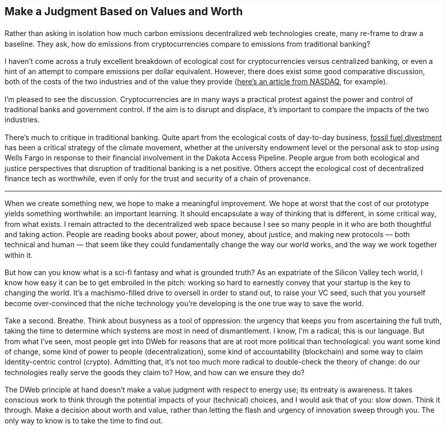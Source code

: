 **Make a Judgment Based on Values and Worth**
---------------------------------------------

Rather than asking in isolation how much carbon emissions decentralized web technologies create, many re-frame to draw a baseline. They ask, how do emissions from cryptocurrencies compare to emissions from traditional banking?

I haven’t come across a truly excellent breakdown of ecological cost for cryptocurrencies versus centralized banking, or even a hint of an attempt to compare emissions per dollar equivalent. However, there does exist some good comparative discussion, both of the costs of the two industries and of the value they provide ([here’s an article from NASDAQ](https://www.nasdaq.com/articles/a-comparison-of-bitcoins-environmental-impact-with-that-of-gold-and-banking-2021-05-04), for example).

I’m pleased to see the discussion. Cryptocurrencies are in many ways a practical protest against the power and control of traditional banks and government control. If the aim is to disrupt and displace, it’s important to compare the impacts of the two industries.

There’s much to critique in traditional banking. Quite apart from the ecological costs of day-to-day business, [fossil fuel divestment](https://gofossilfree.org/divestment/commitments/) has been a critical strategy of the climate movement, whether at the university endowment level or the personal ask to stop using Wells Fargo in response to their financial involvement in the Dakota Access Pipeline. People argue from both ecological and justice perspectives that disruption of traditional banking is a net positive. Others accept the ecological cost of decentralized finance tech as worthwhile, even if only for the trust and security of a chain of provenance.

------------------------------------------------------------------------

When we create something new, we hope to make a meaningful improvement. We hope at worst that the cost of our prototype yields something worthwhile: an important learning. It should encapsulate a way of thinking that is different, in some critical way, from what exists. I remain attracted to the decentralized web space because I see so many people in it who are both thoughtful and taking action. People are reading books about power, about money, about justice, and making new protocols — both technical and human — that seem like they could fundamentally change the way our world works, and the way we work together within it.

But how can you know what is a sci-fi fantasy and what is grounded truth? As an expatriate of the Silicon Valley tech world, I know how easy it can be to get embroiled in the pitch: working so hard to earnestly convey that your startup is the key to changing the world. It’s a machismo-filled drive to oversell in order to stand out, to raise your VC seed, such that you yourself become over-convinced that the niche technology you’re developing is the one true way to save the world.

Take a second. Breathe. Think about busyness as a tool of oppression: the urgency that keeps you from ascertaining the full truth, taking the time to determine which systems are most in need of dismantlement. I know, I’m a radical; this is our language. But from what I’ve seen, most people get into DWeb for reasons that are at root more political than technological: you want some kind of change, some kind of power to people (decentralization), some kind of accountability (blockchain) and some way to claim identity-centric control (crypto). Admitting that, it’s not too much more radical to double-check the theory of change: do our technologies really serve the goods they claim to? How, and how can we ensure they do?

The DWeb principle at hand doesn’t make a value judgment with respect to energy use; its entreaty is awareness. It takes conscious work to think through the potential impacts of your (technical) choices, and I would ask that of you: slow down. Think it through. Make a decision about worth and value, rather than letting the flash and urgency of innovation sweep through you. The only way to know is to take the time to find out.
